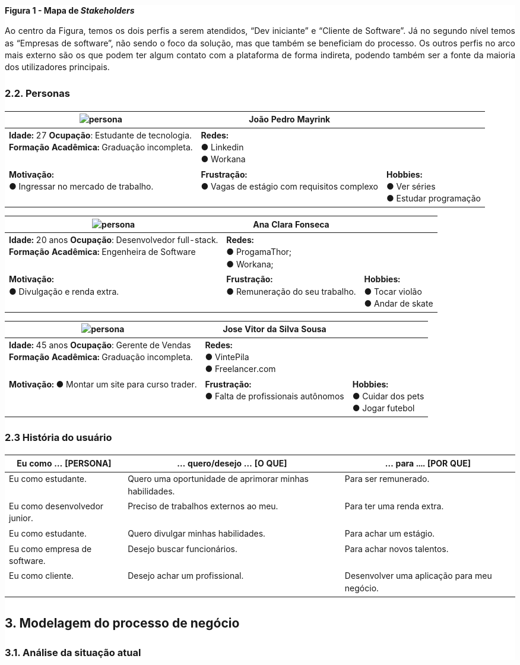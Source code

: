  

**Figura 1 - Mapa de *Stakeholders***

<p align="justify">Ao centro da Figura, temos os dois perfis a serem atendidos, “Dev iniciante” e “Cliente de Software”. Já no segundo nível temos as “Empresas de software”, não sendo o foco da solução, mas que também se beneficiam do processo. Os outros perfis no arco mais externo são os que podem ter algum contato com a plataforma de forma indireta, podendo também ser a fonte da maioria dos utilizadores principais.</p>



### 2.2. Personas

| <img src=".\imagens\persona1.png" alt="persona" width="120"/> | **João Pedro Mayrink**                                       |                                                              |
| ------------------------------------------------------------ | ------------------------------------------------------------ | ------------------------------------------------------------ |
| **Idade:** 27  **Ocupação**:  Estudante de tecnologia.  <br/>**Formação Acadêmica:** Graduação incompleta. | **Redes:**  <br/>●   Linkedin <br>●   Workana                |                                                              |
| **Motivação:** <br/> ●   Ingressar no mercado de trabalho.   | **Frustração:**  <br/>●   Vagas de estágio com requisitos  complexo | **Hobbies:** <br/> ●   Ver séries <br/> ●   Estudar programação |

 

| <img src=".\imagens\persona2.png" alt="persona" width="120" /> | **Ana Clara Fonseca**                                  |                                                             |
| ------------------------------------------------------------ | ------------------------------------------------------ | ----------------------------------------------------------- |
| **Idade:** 20  anos  **Ocupação**: Desenvolvedor full-stack.  <br/>**Formação Acadêmica:**   Engenheira de Software | **Redes:** <br/> ●   ProgamaThor; <br/> ●   Workana;   |                                                             |
| **Motivação:**<br/> ●   Divulgação e renda extra.            | **Frustração:** <br/> ●   Remuneração do seu trabalho. | **Hobbies:**  <br/>●   Tocar violão<br/> ●   Andar de skate |

 

| <img src=".\imagens\persona3.png" alt="persona" width="120"/> | **Jose Vitor da Silva Sousa**                              |                                                              |
| ------------------------------------------------------------ | ---------------------------------------------------------- | ------------------------------------------------------------ |
| **Idade:** 45  anos  **Ocupação**: Gerente de Vendas  <br/>**Formação Acadêmica:** Graduação incompleta. | **Redes:** <br/> ●   VintePila<br/> ●   Freelancer.com     |                                                              |
| **Motivação:**  ●   Montar um site para curso trader.        | **Frustração:**  <br/>●   Falta de profissionais autônomos | **Hobbies:**  <br/>●   Cuidar dos pets<br/>●   Jogar futebol |



### 2.3 História do usuário



| Eu como …   [PERSONA]          | … quero/desejo …  [O QUE]                                | … para ....  [POR QUE]                       |
| ------------------------------ | -------------------------------------------------------- | -------------------------------------------- |
| Eu como estudante.             | Quero uma oportunidade  de aprimorar minhas habilidades. | Para ser remunerado.                         |
| Eu como desenvolvedor  junior. | Preciso de trabalhos  externos ao meu.                   | Para ter uma renda  extra.                   |
| Eu como estudante.             | Quero divulgar minhas  habilidades.                      | Para achar um estágio.                       |
| Eu como empresa de  software.  | Desejo buscar  funcionários.                             | Para achar novos  talentos.                  |
| Eu como cliente.               | Desejo achar um  profissional.                           | Desenvolver uma  aplicação para meu negócio. |



## 3. Modelagem do processo de negócio

### 3.1. Análise da situação atual
